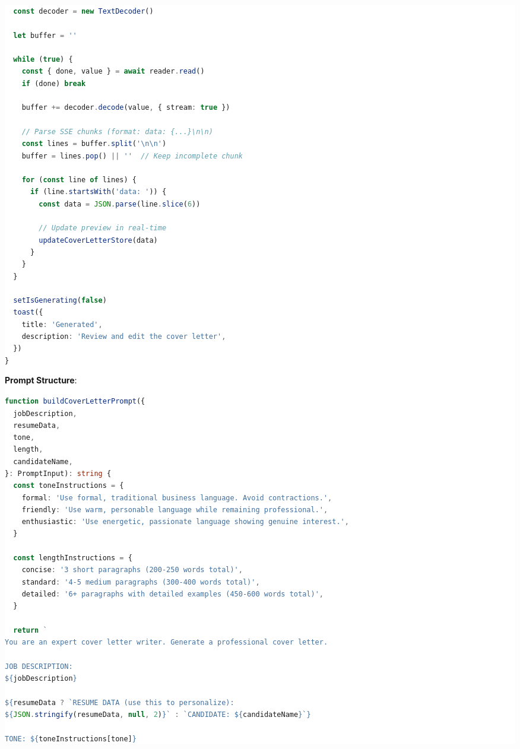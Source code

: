 ```typescript
  const decoder = new TextDecoder()

  let buffer = ''

  while (true) {
    const { done, value } = await reader.read()
    if (done) break

    buffer += decoder.decode(value, { stream: true })

    // Parse SSE chunks (format: data: {...}\n\n)
    const lines = buffer.split('\n\n')
    buffer = lines.pop() || ''  // Keep incomplete chunk

    for (const line of lines) {
      if (line.startsWith('data: ')) {
        const data = JSON.parse(line.slice(6))

        // Update preview in real-time
        updateCoverLetterStore(data)
      }
    }
  }

  setIsGenerating(false)
  toast({
    title: 'Generated',
    description: 'Review and edit the cover letter',
  })
}
```

**Prompt Structure**:

```typescript
function buildCoverLetterPrompt({
  jobDescription,
  resumeData,
  tone,
  length,
  candidateName,
}: PromptInput): string {
  const toneInstructions = {
    formal: 'Use formal, traditional business language. Avoid contractions.',
    friendly: 'Use warm, personable language while remaining professional.',
    enthusiastic: 'Use energetic, passionate language showing genuine interest.',
  }

  const lengthInstructions = {
    concise: '3 short paragraphs (200-250 words total)',
    standard: '4-5 medium paragraphs (300-400 words total)',
    detailed: '6+ paragraphs with detailed examples (450-600 words total)',
  }

  return `
You are an expert cover letter writer. Generate a professional cover letter.

JOB DESCRIPTION:
${jobDescription}

${resumeData ? `RESUME DATA (use this to personalize):
${JSON.stringify(resumeData, null, 2)}` : `CANDIDATE: ${candidateName}`}

TONE: ${toneInstructions[tone]}
```
